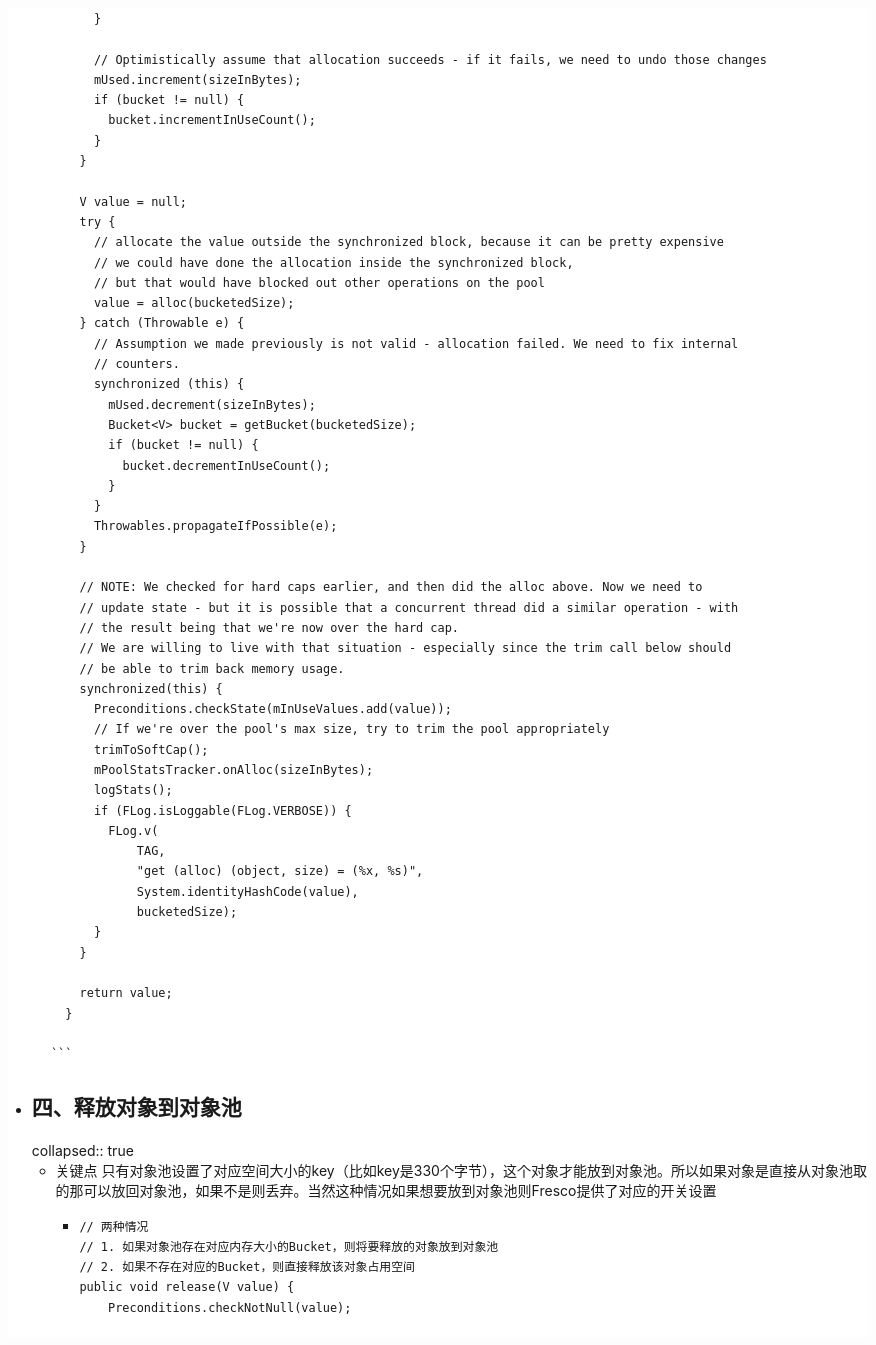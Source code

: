 		        }
		  
		        // Optimistically assume that allocation succeeds - if it fails, we need to undo those changes
		        mUsed.increment(sizeInBytes);
		        if (bucket != null) {
		          bucket.incrementInUseCount();
		        }
		      }
		  
		      V value = null;
		      try {
		        // allocate the value outside the synchronized block, because it can be pretty expensive
		        // we could have done the allocation inside the synchronized block,
		        // but that would have blocked out other operations on the pool
		        value = alloc(bucketedSize);
		      } catch (Throwable e) {
		        // Assumption we made previously is not valid - allocation failed. We need to fix internal
		        // counters.
		        synchronized (this) {
		          mUsed.decrement(sizeInBytes);
		          Bucket<V> bucket = getBucket(bucketedSize);
		          if (bucket != null) {
		            bucket.decrementInUseCount();
		          }
		        }
		        Throwables.propagateIfPossible(e);
		      }
		  
		      // NOTE: We checked for hard caps earlier, and then did the alloc above. Now we need to
		      // update state - but it is possible that a concurrent thread did a similar operation - with
		      // the result being that we're now over the hard cap.
		      // We are willing to live with that situation - especially since the trim call below should
		      // be able to trim back memory usage.
		      synchronized(this) {
		        Preconditions.checkState(mInUseValues.add(value));
		        // If we're over the pool's max size, try to trim the pool appropriately
		        trimToSoftCap();
		        mPoolStatsTracker.onAlloc(sizeInBytes);
		        logStats();
		        if (FLog.isLoggable(FLog.VERBOSE)) {
		          FLog.v(
		              TAG,
		              "get (alloc) (object, size) = (%x, %s)",
		              System.identityHashCode(value),
		              bucketedSize);
		        }
		      }
		  
		      return value;
		    }
		  
		  ```
- ## 四、释放对象到对象池
  collapsed:: true
	- 关键点
	  只有对象池设置了对应空间大小的key（比如key是330个字节），这个对象才能放到对象池。所以如果对象是直接从对象池取的那可以放回对象池，如果不是则丢弃。当然这种情况如果想要放到对象池则Fresco提供了对应的开关设置
		- ```
		  // 两种情况
		  // 1. 如果对象池存在对应内存大小的Bucket，则将要释放的对象放到对象池
		  // 2. 如果不存在对应的Bucket，则直接释放该对象占用空间
		  public void release(V value) {
		      Preconditions.checkNotNull(value);
		  